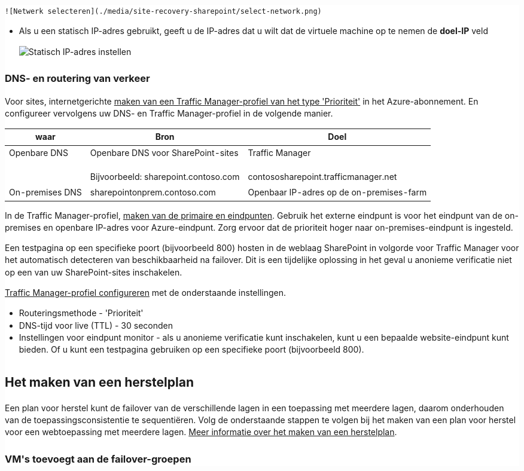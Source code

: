     ![Netwerk selecteren](./media/site-recovery-sharepoint/select-network.png)


* Als u een statisch IP-adres gebruikt, geeft u de IP-adres dat u wilt dat de virtuele machine op te nemen de **doel-IP** veld

    ![Statisch IP-adres instellen](./media/site-recovery-sharepoint/set-static-ip.png)

### <a name="dns-and-traffic-routing"></a>DNS- en routering van verkeer

Voor sites, internetgerichte [maken van een Traffic Manager-profiel van het type 'Prioriteit'](../traffic-manager/traffic-manager-create-profile.md) in het Azure-abonnement. En configureer vervolgens uw DNS- en Traffic Manager-profiel in de volgende manier.


| **waar** | **Bron** | **Doel**|
| --- | --- | --- |
| Openbare DNS | Openbare DNS voor SharePoint-sites <br/><br/> Bijvoorbeeld: sharepoint.contoso.com | Traffic Manager <br/><br/> contososharepoint.trafficmanager.net |
| On-premises DNS | sharepointonprem.contoso.com | Openbaar IP-adres op de on-premises-farm |


In de Traffic Manager-profiel, [maken van de primaire en eindpunten](../traffic-manager/traffic-manager-configure-priority-routing-method.md). Gebruik het externe eindpunt is voor het eindpunt van de on-premises en openbare IP-adres voor Azure-eindpunt. Zorg ervoor dat de prioriteit hoger naar on-premises-eindpunt is ingesteld.

Een testpagina op een specifieke poort (bijvoorbeeld 800) hosten in de weblaag SharePoint in volgorde voor Traffic Manager voor het automatisch detecteren van beschikbaarheid na failover. Dit is een tijdelijke oplossing in het geval u anonieme verificatie niet op een van uw SharePoint-sites inschakelen.

[Traffic Manager-profiel configureren](../traffic-manager/traffic-manager-configure-priority-routing-method.md) met de onderstaande instellingen.

* Routeringsmethode - 'Prioriteit'
* DNS-tijd voor live (TTL) - 30 seconden
* Instellingen voor eindpunt monitor - als u anonieme verificatie kunt inschakelen, kunt u een bepaalde website-eindpunt kunt bieden. Of u kunt een testpagina gebruiken op een specifieke poort (bijvoorbeeld 800).

## <a name="creating-a-recovery-plan"></a>Het maken van een herstelplan

Een plan voor herstel kunt de failover van de verschillende lagen in een toepassing met meerdere lagen, daarom onderhouden van de toepassingsconsistentie te sequentiëren. Volg de onderstaande stappen te volgen bij het maken van een plan voor herstel voor een webtoepassing met meerdere lagen. [Meer informatie over het maken van een herstelplan](site-recovery-runbook-automation.md#customize-the-recovery-plan).

### <a name="adding-virtual-machines-to-failover-groups"></a>VM's toevoegt aan de failover-groepen
